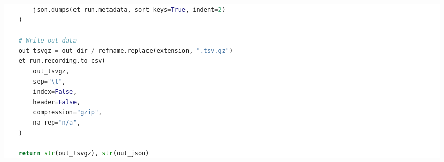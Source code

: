 ```Python
        json.dumps(et_run.metadata, sort_keys=True, indent=2)
    )

    # Write out data
    out_tsvgz = out_dir / refname.replace(extension, ".tsv.gz")
    et_run.recording.to_csv(
        out_tsvgz,
        sep="\t",
        index=False,
        header=False,
        compression="gzip",
        na_rep="n/a",
    )

    return str(out_tsvgz), str(out_json)
```
